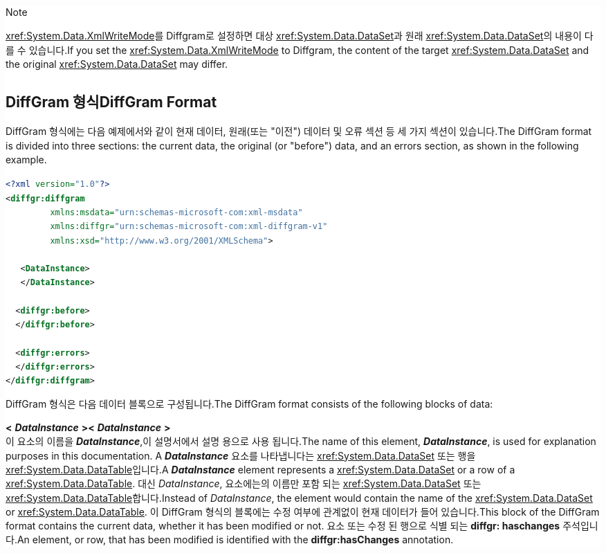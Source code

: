 > [!NOTE]
>  <span data-ttu-id="ea71a-123"><xref:System.Data.XmlWriteMode>를 Diffgram로 설정하면 대상 <xref:System.Data.DataSet>과 원래 <xref:System.Data.DataSet>의 내용이 다를 수 있습니다.</span><span class="sxs-lookup"><span data-stu-id="ea71a-123">If you set the <xref:System.Data.XmlWriteMode> to Diffgram, the content of the target <xref:System.Data.DataSet> and the original <xref:System.Data.DataSet> may differ.</span></span>  
  
## <a name="diffgram-format"></a><span data-ttu-id="ea71a-124">DiffGram 형식</span><span class="sxs-lookup"><span data-stu-id="ea71a-124">DiffGram Format</span></span>  
 <span data-ttu-id="ea71a-125">DiffGram 형식에는 다음 예제에서와 같이 현재 데이터, 원래(또는 "이전") 데이터 및 오류 섹션 등 세 가지 섹션이 있습니다.</span><span class="sxs-lookup"><span data-stu-id="ea71a-125">The DiffGram format is divided into three sections: the current data, the original (or "before") data, and an errors section, as shown in the following example.</span></span>  
  
```xml  
<?xml version="1.0"?>  
<diffgr:diffgram   
         xmlns:msdata="urn:schemas-microsoft-com:xml-msdata"  
         xmlns:diffgr="urn:schemas-microsoft-com:xml-diffgram-v1"  
         xmlns:xsd="http://www.w3.org/2001/XMLSchema">  
  
   <DataInstance>  
   </DataInstance>  
  
  <diffgr:before>  
  </diffgr:before>  
  
  <diffgr:errors>  
  </diffgr:errors>  
</diffgr:diffgram>  
```  
  
 <span data-ttu-id="ea71a-126">DiffGram 형식은 다음 데이터 블록으로 구성됩니다.</span><span class="sxs-lookup"><span data-stu-id="ea71a-126">The DiffGram format consists of the following blocks of data:</span></span>  
  
 <span data-ttu-id="ea71a-127">**\<**  ***DataInstance***  **>**</span><span class="sxs-lookup"><span data-stu-id="ea71a-127">**\<**  ***DataInstance***  **>**</span></span>  
 <span data-ttu-id="ea71a-128">이 요소의 이름을 ***DataInstance***,이 설명서에서 설명 용으로 사용 됩니다.</span><span class="sxs-lookup"><span data-stu-id="ea71a-128">The name of this element, ***DataInstance***, is used for explanation purposes in this documentation.</span></span> <span data-ttu-id="ea71a-129">A ***DataInstance*** 요소를 나타냅니다는 <xref:System.Data.DataSet> 또는 행을 <xref:System.Data.DataTable>입니다.</span><span class="sxs-lookup"><span data-stu-id="ea71a-129">A ***DataInstance*** element represents a <xref:System.Data.DataSet> or a row of a <xref:System.Data.DataTable>.</span></span> <span data-ttu-id="ea71a-130">대신 *DataInstance*, 요소에는의 이름만 포함 되는 <xref:System.Data.DataSet> 또는 <xref:System.Data.DataTable>합니다.</span><span class="sxs-lookup"><span data-stu-id="ea71a-130">Instead of *DataInstance*, the element would contain the name of the <xref:System.Data.DataSet> or <xref:System.Data.DataTable>.</span></span> <span data-ttu-id="ea71a-131">이 DiffGram 형식의 블록에는 수정 여부에 관계없이 현재 데이터가 들어 있습니다.</span><span class="sxs-lookup"><span data-stu-id="ea71a-131">This block of the DiffGram format contains the current data, whether it has been modified or not.</span></span> <span data-ttu-id="ea71a-132">요소 또는 수정 된 행으로 식별 되는 **diffgr: haschanges** 주석입니다.</span><span class="sxs-lookup"><span data-stu-id="ea71a-132">An element, or row, that has been modified is identified with the **diffgr:hasChanges** annotation.</span></span>  
  